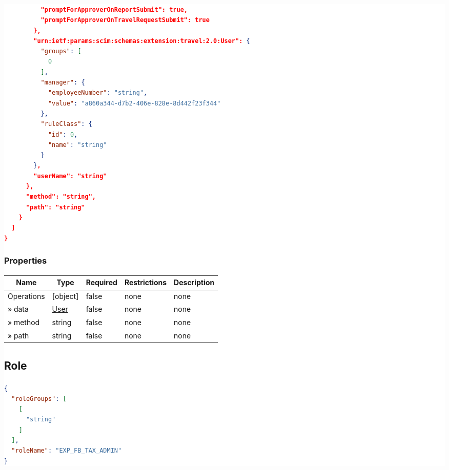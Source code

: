 ```json
          "promptForApproverOnReportSubmit": true,
          "promptForApproverOnTravelRequestSubmit": true
        },
        "urn:ietf:params:scim:schemas:extension:travel:2.0:User": {
          "groups": [
            0
          ],
          "manager": {
            "employeeNumber": "string",
            "value": "a860a344-d7b2-406e-828e-8d442f23f344"
          },
          "ruleClass": {
            "id": 0,
            "name": "string"
          }
        },
        "userName": "string"
      },
      "method": "string",
      "path": "string"
    }
  ]
}

```

### Properties

|Name|Type|Required|Restrictions|Description|
|---|---|---|---|---|
|Operations|[object]|false|none|none|
|» data|[User](#schemauser)|false|none|none|
|» method|string|false|none|none|
|» path|string|false|none|none|

<h2 id="tocS_Role">Role</h2>

<a id="schemarole"></a>
<a id="schema_Role"></a>
<a id="tocSrole"></a>
<a id="tocsrole"></a>

```json
{
  "roleGroups": [
    [
      "string"
    ]
  ],
  "roleName": "EXP_FB_TAX_ADMIN"
}

```
